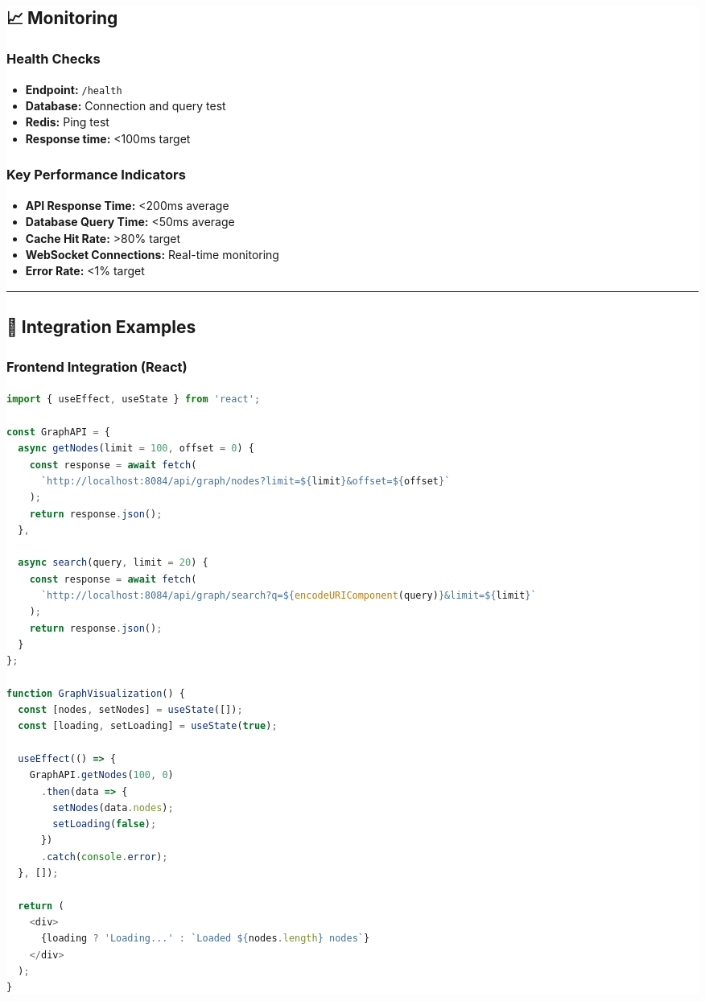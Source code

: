 ## 📈 Monitoring

### Health Checks
- **Endpoint:** `/health`
- **Database:** Connection and query test
- **Redis:** Ping test
- **Response time:** <100ms target

### Key Performance Indicators
- **API Response Time:** <200ms average
- **Database Query Time:** <50ms average
- **Cache Hit Rate:** >80% target
- **WebSocket Connections:** Real-time monitoring
- **Error Rate:** <1% target

---

## 🔗 Integration Examples

### Frontend Integration (React)
```javascript
import { useEffect, useState } from 'react';

const GraphAPI = {
  async getNodes(limit = 100, offset = 0) {
    const response = await fetch(
      `http://localhost:8084/api/graph/nodes?limit=${limit}&offset=${offset}`
    );
    return response.json();
  },

  async search(query, limit = 20) {
    const response = await fetch(
      `http://localhost:8084/api/graph/search?q=${encodeURIComponent(query)}&limit=${limit}`
    );
    return response.json();
  }
};

function GraphVisualization() {
  const [nodes, setNodes] = useState([]);
  const [loading, setLoading] = useState(true);

  useEffect(() => {
    GraphAPI.getNodes(100, 0)
      .then(data => {
        setNodes(data.nodes);
        setLoading(false);
      })
      .catch(console.error);
  }, []);

  return (
    <div>
      {loading ? 'Loading...' : `Loaded ${nodes.length} nodes`}
    </div>
  );
}
```
